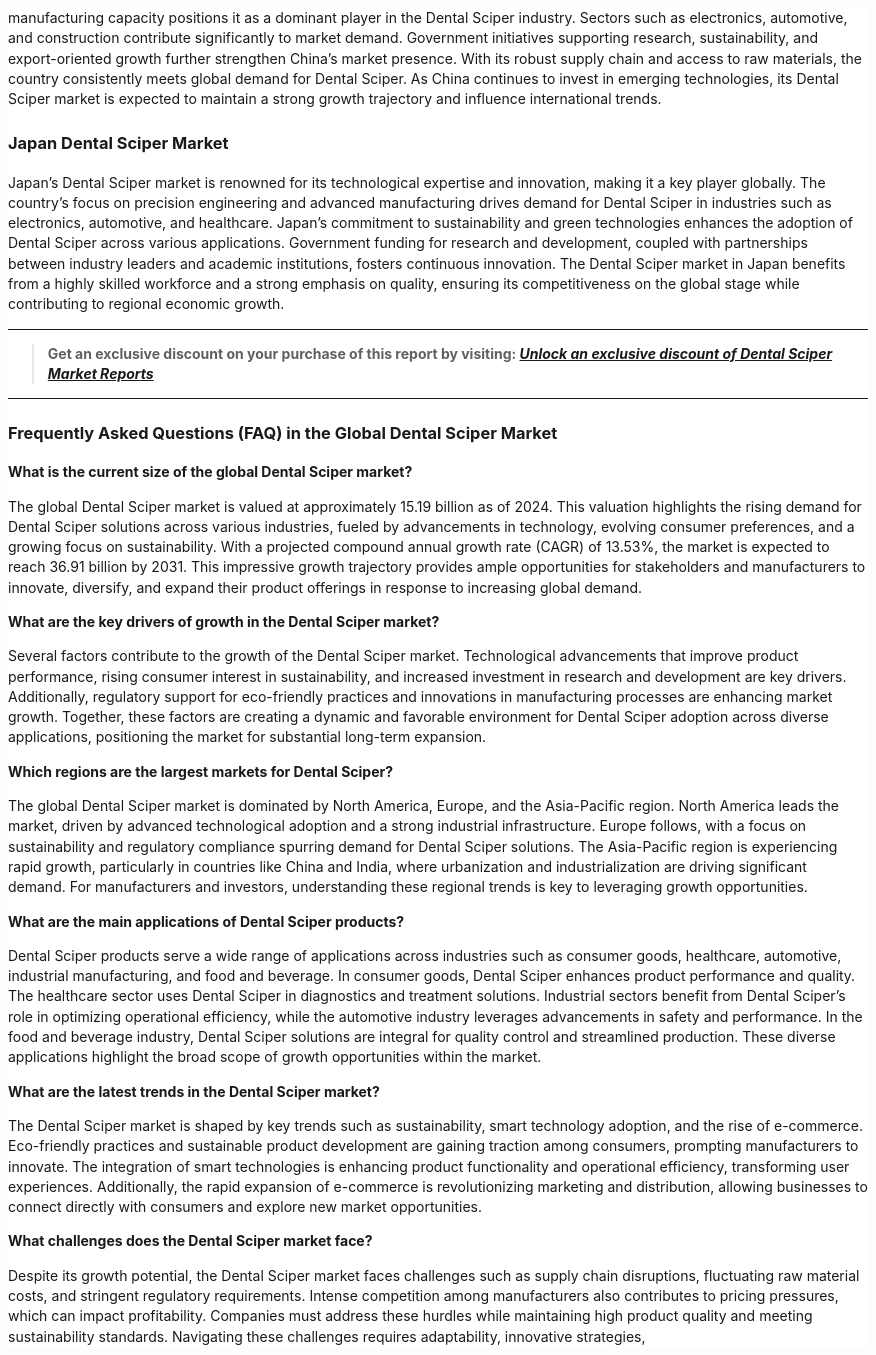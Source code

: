 manufacturing capacity positions it as a dominant player in the Dental Sciper industry. Sectors such as electronics, automotive, and construction contribute significantly to market demand. Government initiatives supporting research, sustainability, and export-oriented growth further strengthen China&rsquo;s market presence. With its robust supply chain and access to raw materials, the country consistently meets global demand for Dental Sciper. As China continues to invest in emerging technologies, its Dental Sciper market is expected to maintain a strong growth trajectory and influence international trends.</p><h3>Japan Dental Sciper Market</h3><p>Japan&rsquo;s Dental Sciper market is renowned for its technological expertise and innovation, making it a key player globally. The country&rsquo;s focus on precision engineering and advanced manufacturing drives demand for Dental Sciper in industries such as electronics, automotive, and healthcare. Japan&rsquo;s commitment to sustainability and green technologies enhances the adoption of Dental Sciper across various applications. Government funding for research and development, coupled with partnerships between industry leaders and academic institutions, fosters continuous innovation. The Dental Sciper market in Japan benefits from a highly skilled workforce and a strong emphasis on quality, ensuring its competitiveness on the global stage while contributing to regional economic growth.</p><hr /><blockquote><p><strong>Get an exclusive discount on your purchase of this report by visiting: <em><a href="://marketresearchpulse.com/ask-for-discount/124024?utm_source=Github&amp;utm_medium=091">Unlock an exclusive discount of Dental Sciper Market Reports</a></em>&nbsp;</strong></p></blockquote><hr /><h3>Frequently Asked Questions (FAQ) in the Global Dental Sciper Market</h3><p><strong>What is the current size of the global Dental Sciper market?</strong></p><p>The global Dental Sciper market is valued at approximately 15.19 billion as of 2024. This valuation highlights the rising demand for Dental Sciper solutions across various industries, fueled by advancements in technology, evolving consumer preferences, and a growing focus on sustainability. With a projected compound annual growth rate (CAGR) of 13.53%, the market is expected to reach 36.91 billion by 2031. This impressive growth trajectory provides ample opportunities for stakeholders and manufacturers to innovate, diversify, and expand their product offerings in response to increasing global demand.</p><p><strong>What are the key drivers of growth in the Dental Sciper market?</strong></p><p>Several factors contribute to the growth of the Dental Sciper market. Technological advancements that improve product performance, rising consumer interest in sustainability, and increased investment in research and development are key drivers. Additionally, regulatory support for eco-friendly practices and innovations in manufacturing processes are enhancing market growth. Together, these factors are creating a dynamic and favorable environment for Dental Sciper adoption across diverse applications, positioning the market for substantial long-term expansion.</p><p><strong>Which regions are the largest markets for Dental Sciper?</strong></p><p>The global Dental Sciper market is dominated by North America, Europe, and the Asia-Pacific region. North America leads the market, driven by advanced technological adoption and a strong industrial infrastructure. Europe follows, with a focus on sustainability and regulatory compliance spurring demand for Dental Sciper solutions. The Asia-Pacific region is experiencing rapid growth, particularly in countries like China and India, where urbanization and industrialization are driving significant demand. For manufacturers and investors, understanding these regional trends is key to leveraging growth opportunities.</p><p><strong>What are the main applications of Dental Sciper products?</strong></p><p>Dental Sciper products serve a wide range of applications across industries such as consumer goods, healthcare, automotive, industrial manufacturing, and food and beverage. In consumer goods, Dental Sciper enhances product performance and quality. The healthcare sector uses Dental Sciper in diagnostics and treatment solutions. Industrial sectors benefit from Dental Sciper&rsquo;s role in optimizing operational efficiency, while the automotive industry leverages advancements in safety and performance. In the food and beverage industry, Dental Sciper solutions are integral for quality control and streamlined production. These diverse applications highlight the broad scope of growth opportunities within the market.</p><p><strong>What are the latest trends in the Dental Sciper market?</strong></p><p>The Dental Sciper market is shaped by key trends such as sustainability, smart technology adoption, and the rise of e-commerce. Eco-friendly practices and sustainable product development are gaining traction among consumers, prompting manufacturers to innovate. The integration of smart technologies is enhancing product functionality and operational efficiency, transforming user experiences. Additionally, the rapid expansion of e-commerce is revolutionizing marketing and distribution, allowing businesses to connect directly with consumers and explore new market opportunities.</p><p><strong>What challenges does the Dental Sciper market face?</strong></p><p>Despite its growth potential, the Dental Sciper market faces challenges such as supply chain disruptions, fluctuating raw material costs, and stringent regulatory requirements. Intense competition among manufacturers also contributes to pricing pressures, which can impact profitability. Companies must address these hurdles while maintaining high product quality and meeting sustainability standards. Navigating these challenges requires adaptability, innovative strategies,